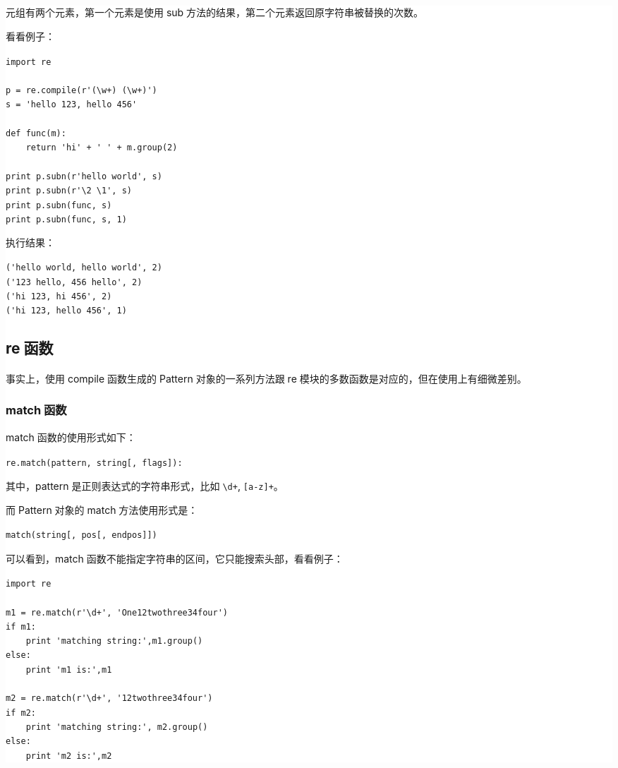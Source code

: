 元组有两个元素，第一个元素是使用 sub 方法的结果，第二个元素返回原字符串被替换的次数。

看看例子：

```
import re
 
p = re.compile(r'(\w+) (\w+)')
s = 'hello 123, hello 456'

def func(m):
    return 'hi' + ' ' + m.group(2)

print p.subn(r'hello world', s)
print p.subn(r'\2 \1', s)
print p.subn(func, s)
print p.subn(func, s, 1)
```

执行结果：

```
('hello world, hello world', 2)
('123 hello, 456 hello', 2)
('hi 123, hi 456', 2)
('hi 123, hello 456', 1)
```

##  re 函数

事实上，使用 compile 函数生成的 Pattern 对象的一系列方法跟 re 模块的多数函数是对应的，但在使用上有细微差别。

### match 函数

match 函数的使用形式如下：

```
re.match(pattern, string[, flags]):
```

其中，pattern 是正则表达式的字符串形式，比如 `\d+`, `[a-z]+`。

而 Pattern 对象的 match 方法使用形式是：

```
match(string[, pos[, endpos]])
```

可以看到，match 函数不能指定字符串的区间，它只能搜索头部，看看例子：

```
import re

m1 = re.match(r'\d+', 'One12twothree34four')
if m1:
    print 'matching string:',m1.group()
else:
    print 'm1 is:',m1
    
m2 = re.match(r'\d+', '12twothree34four')
if m2:
    print 'matching string:', m2.group()
else:
    print 'm2 is:',m2
```
